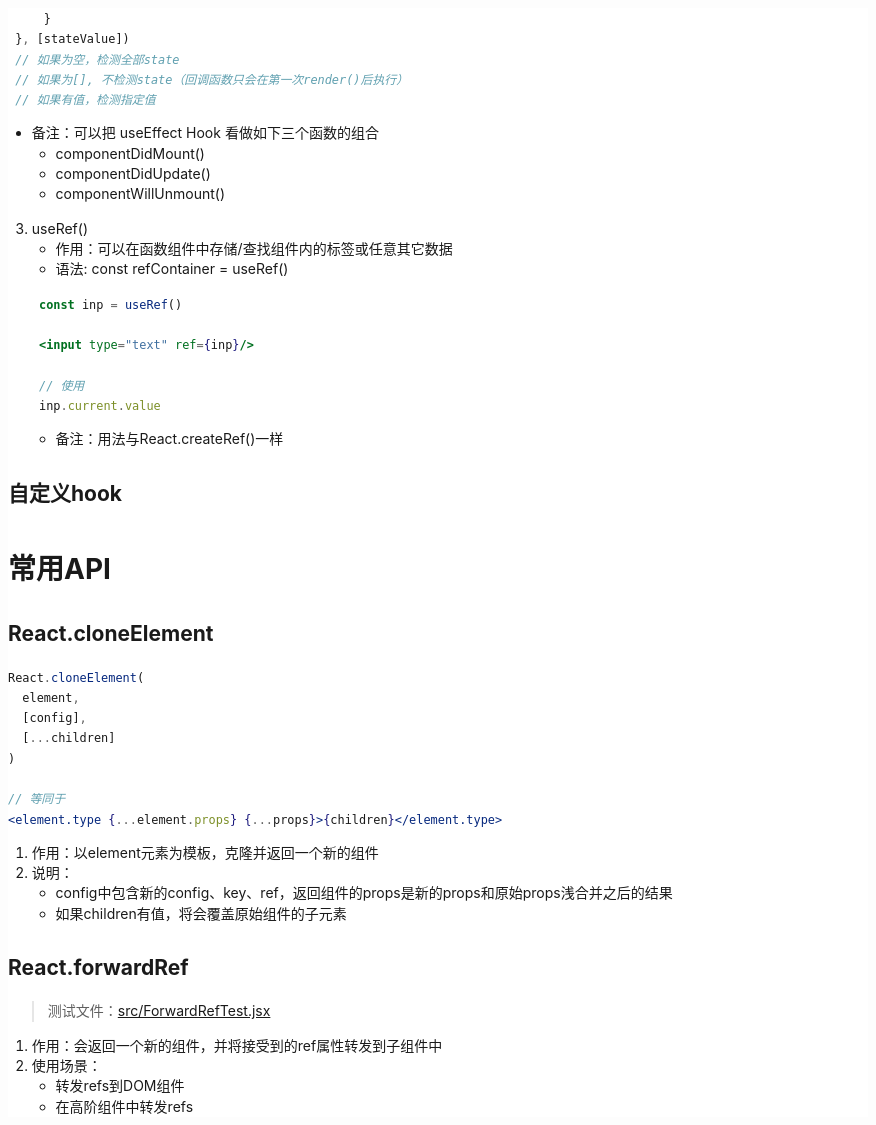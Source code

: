    ```javascript
        }
    }, [stateValue]) 
    // 如果为空，检测全部state
    // 如果为[], 不检测state（回调函数只会在第一次render()后执行）
    // 如果有值，检测指定值
   ```
   - 备注：可以把 useEffect Hook 看做如下三个函数的组合
     - componentDidMount()
     - componentDidUpdate()
     - componentWillUnmount() 
3. useRef()
   - 作用：可以在函数组件中存储/查找组件内的标签或任意其它数据
   - 语法: const refContainer = useRef()
   ```jsx
    const inp = useRef()

    <input type="text" ref={inp}/>

    // 使用
    inp.current.value
   ```
   - 备注：用法与React.createRef()一样

## 自定义hook

# 常用API
## React.cloneElement
```jsx
React.cloneElement(
  element,
  [config],
  [...children]
)

// 等同于
<element.type {...element.props} {...props}>{children}</element.type>
```
1. 作用：以element元素为模板，克隆并返回一个新的组件
2. 说明：   
   - config中包含新的config、key、ref，返回组件的props是新的props和原始props浅合并之后的结果
   - 如果children有值，将会覆盖原始组件的子元素

## React.forwardRef
> 测试文件：[src/ForwardRefTest.jsx](./src/ForwardRefTest.jsx)
1. 作用：会返回一个新的组件，并将接受到的ref属性转发到子组件中
2. 使用场景：
   - 转发refs到DOM组件
   - 在高阶组件中转发refs
